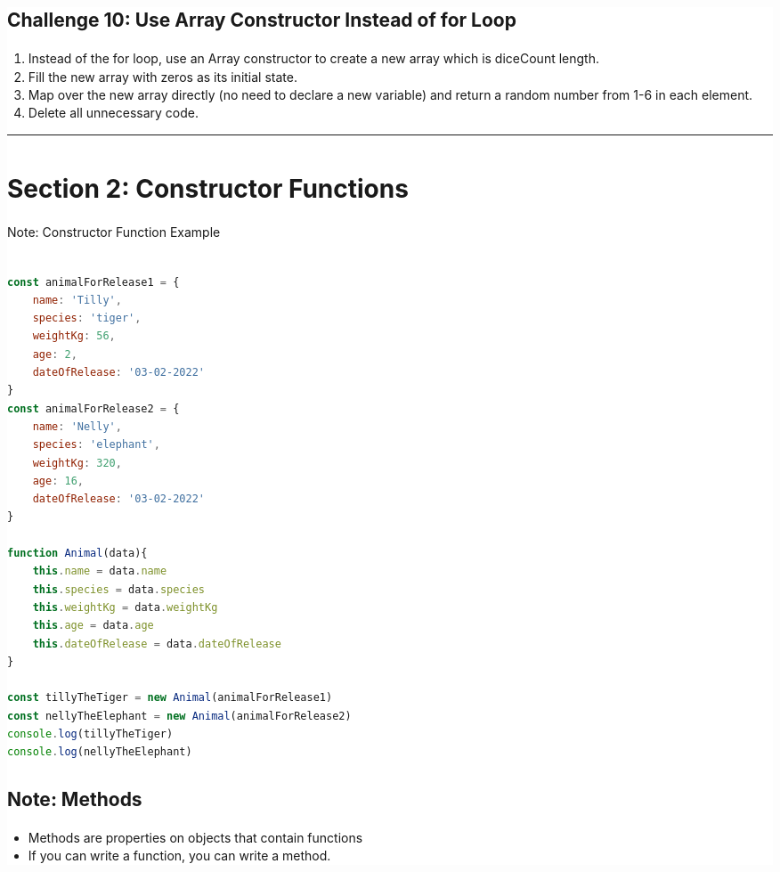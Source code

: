 ## Challenge 10: Use Array Constructor Instead of for Loop 

1. Instead of the for loop, use an Array constructor to create a new array which is diceCount length.
2. Fill the new array with zeros as its initial state.
3. Map over the new array directly (no need to declare a new variable) and return a random number from 1-6 in each element.
4. Delete all unnecessary code.

___

# Section 2: Constructor Functions

Note: Constructor Function Example

```js

const animalForRelease1 = {
    name: 'Tilly',
    species: 'tiger',
    weightKg: 56,
    age: 2,
    dateOfRelease: '03-02-2022'
}
const animalForRelease2 = {
    name: 'Nelly',
    species: 'elephant',
    weightKg: 320,
    age: 16,
    dateOfRelease: '03-02-2022'
}

function Animal(data){
    this.name = data.name
    this.species = data.species
    this.weightKg = data.weightKg
    this.age = data.age
    this.dateOfRelease = data.dateOfRelease  
}

const tillyTheTiger = new Animal(animalForRelease1)
const nellyTheElephant = new Animal(animalForRelease2)
console.log(tillyTheTiger)
console.log(nellyTheElephant)

```

## Note: Methods

- Methods are properties on objects that contain functions
- If you can write a function, you can write a method.
